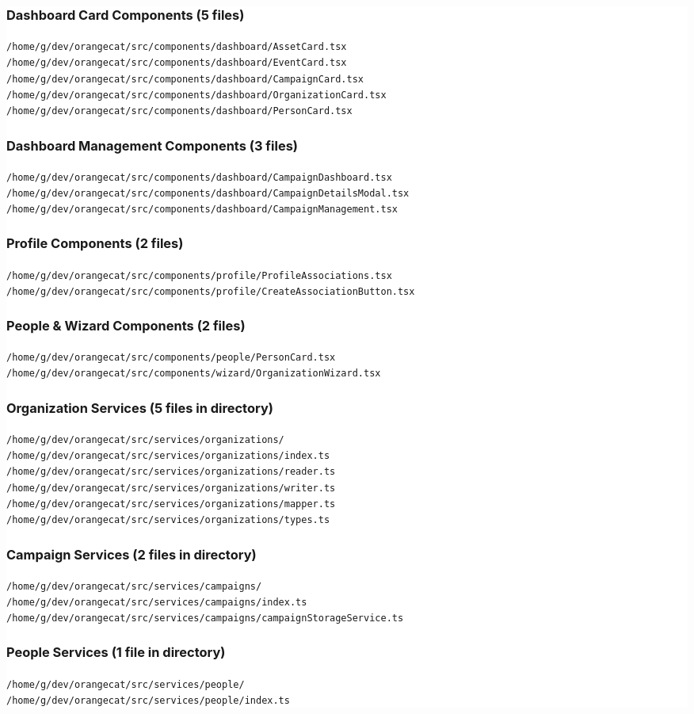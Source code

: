 ### Dashboard Card Components (5 files)

```
/home/g/dev/orangecat/src/components/dashboard/AssetCard.tsx
/home/g/dev/orangecat/src/components/dashboard/EventCard.tsx
/home/g/dev/orangecat/src/components/dashboard/CampaignCard.tsx
/home/g/dev/orangecat/src/components/dashboard/OrganizationCard.tsx
/home/g/dev/orangecat/src/components/dashboard/PersonCard.tsx
```

### Dashboard Management Components (3 files)

```
/home/g/dev/orangecat/src/components/dashboard/CampaignDashboard.tsx
/home/g/dev/orangecat/src/components/dashboard/CampaignDetailsModal.tsx
/home/g/dev/orangecat/src/components/dashboard/CampaignManagement.tsx
```

### Profile Components (2 files)

```
/home/g/dev/orangecat/src/components/profile/ProfileAssociations.tsx
/home/g/dev/orangecat/src/components/profile/CreateAssociationButton.tsx
```

### People & Wizard Components (2 files)

```
/home/g/dev/orangecat/src/components/people/PersonCard.tsx
/home/g/dev/orangecat/src/components/wizard/OrganizationWizard.tsx
```

### Organization Services (5 files in directory)

```
/home/g/dev/orangecat/src/services/organizations/
/home/g/dev/orangecat/src/services/organizations/index.ts
/home/g/dev/orangecat/src/services/organizations/reader.ts
/home/g/dev/orangecat/src/services/organizations/writer.ts
/home/g/dev/orangecat/src/services/organizations/mapper.ts
/home/g/dev/orangecat/src/services/organizations/types.ts
```

### Campaign Services (2 files in directory)

```
/home/g/dev/orangecat/src/services/campaigns/
/home/g/dev/orangecat/src/services/campaigns/index.ts
/home/g/dev/orangecat/src/services/campaigns/campaignStorageService.ts
```

### People Services (1 file in directory)

```
/home/g/dev/orangecat/src/services/people/
/home/g/dev/orangecat/src/services/people/index.ts
```
